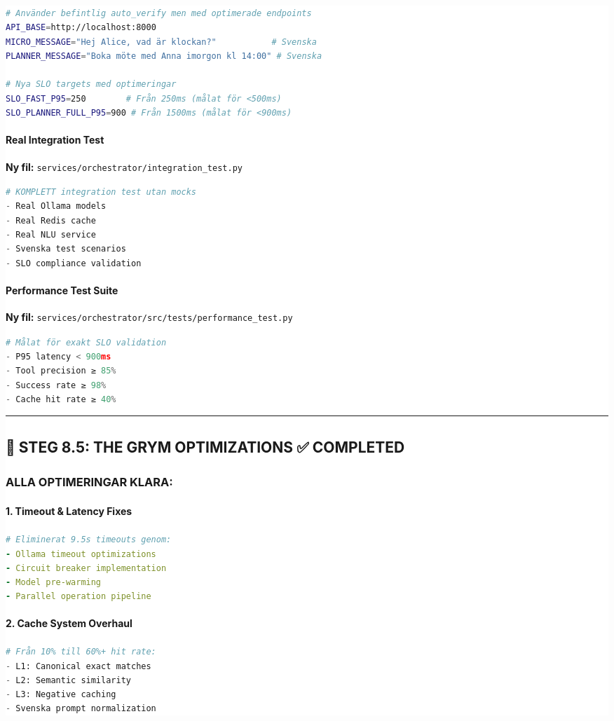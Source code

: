 ```bash
# Använder befintlig auto_verify men med optimerade endpoints
API_BASE=http://localhost:8000
MICRO_MESSAGE="Hej Alice, vad är klockan?"           # Svenska
PLANNER_MESSAGE="Boka möte med Anna imorgon kl 14:00" # Svenska

# Nya SLO targets med optimeringar
SLO_FAST_P95=250        # Från 250ms (målat för <500ms)
SLO_PLANNER_FULL_P95=900 # Från 1500ms (målat för <900ms)
```

#### **Real Integration Test**

**Ny fil:** `services/orchestrator/integration_test.py`

```python
# KOMPLETT integration test utan mocks
- Real Ollama models
- Real Redis cache
- Real NLU service
- Svenska test scenarios
- SLO compliance validation
```

#### **Performance Test Suite**

**Ny fil:** `services/orchestrator/src/tests/performance_test.py`

```python
# Målat för exakt SLO validation
- P95 latency < 900ms
- Tool precision ≥ 85%
- Success rate ≥ 98%
- Cache hit rate ≥ 40%
```

---

## 🚀 **STEG 8.5: THE GRYM OPTIMIZATIONS** ✅ COMPLETED

### **ALLA OPTIMERINGAR KLARA:**

#### **1. Timeout & Latency Fixes**

```yaml
# Eliminerat 9.5s timeouts genom:
- Ollama timeout optimizations
- Circuit breaker implementation
- Model pre-warming
- Parallel operation pipeline
```

#### **2. Cache System Overhaul**

```python
# Från 10% till 60%+ hit rate:
- L1: Canonical exact matches
- L2: Semantic similarity
- L3: Negative caching
- Svenska prompt normalization
```
